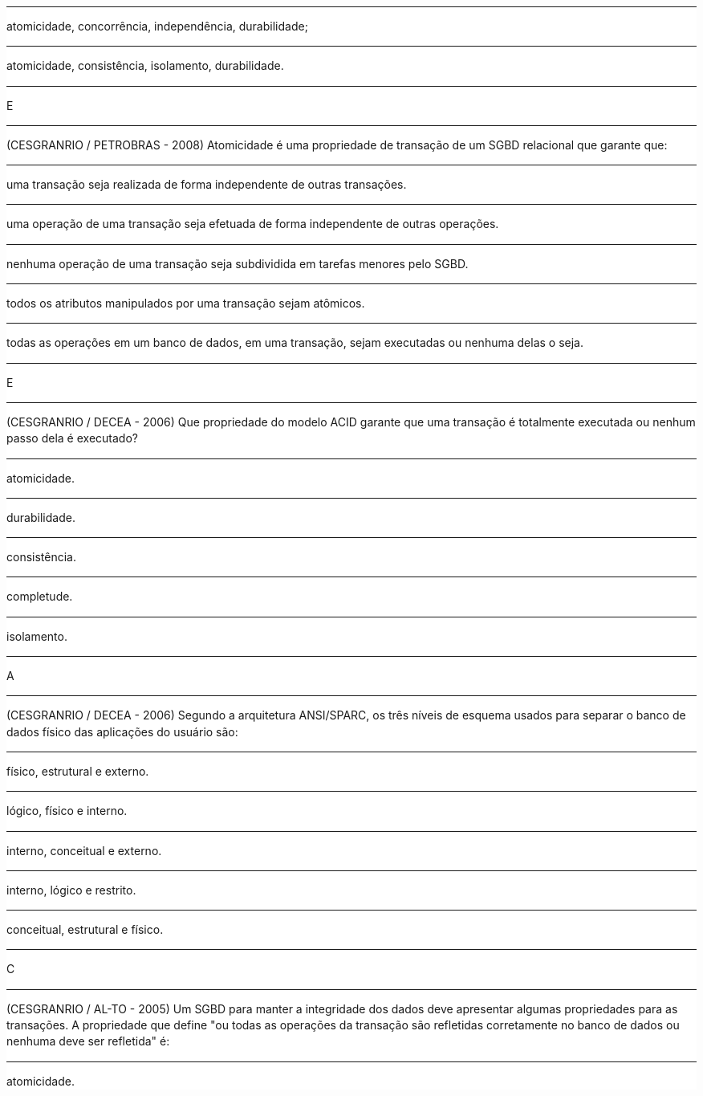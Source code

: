 ***
atomicidade, concorrência, independência, durabilidade;
***
atomicidade, consistência, isolamento, durabilidade.
***
E
****
(CESGRANRIO / PETROBRAS - 2008) Atomicidade é uma propriedade de transação de um SGBD relacional que garante que:
***
uma transação seja realizada de forma independente de outras transações.
***
uma operação de uma transação seja efetuada de forma independente de outras operações.
***
nenhuma operação de uma transação seja subdividida em tarefas menores pelo SGBD.
***
todos os atributos manipulados por uma transação sejam atômicos.
***
todas as operações em um banco de dados, em uma transação, sejam executadas ou nenhuma delas o seja.
***
E
****
(CESGRANRIO / DECEA - 2006) Que propriedade do modelo ACID garante que uma transação é totalmente executada ou nenhum passo dela é executado?
***
atomicidade.
***
durabilidade.
***
consistência.
***
completude.
***
isolamento.
***
A
****
(CESGRANRIO / DECEA - 2006) Segundo a arquitetura ANSI/SPARC, os três níveis de esquema usados para separar o banco de dados físico das aplicações do usuário são:
***
físico, estrutural e externo.
***
lógico, físico e interno.
***
interno, conceitual e externo.
***
interno, lógico e restrito.
***
conceitual, estrutural e físico.
***
C
****
(CESGRANRIO / AL-TO - 2005) Um SGBD para manter a integridade dos dados deve apresentar algumas propriedades para as transações. A propriedade que define "ou todas as operações da transação são refletidas corretamente no banco de dados ou nenhuma deve ser refletida" é:
***
atomicidade.